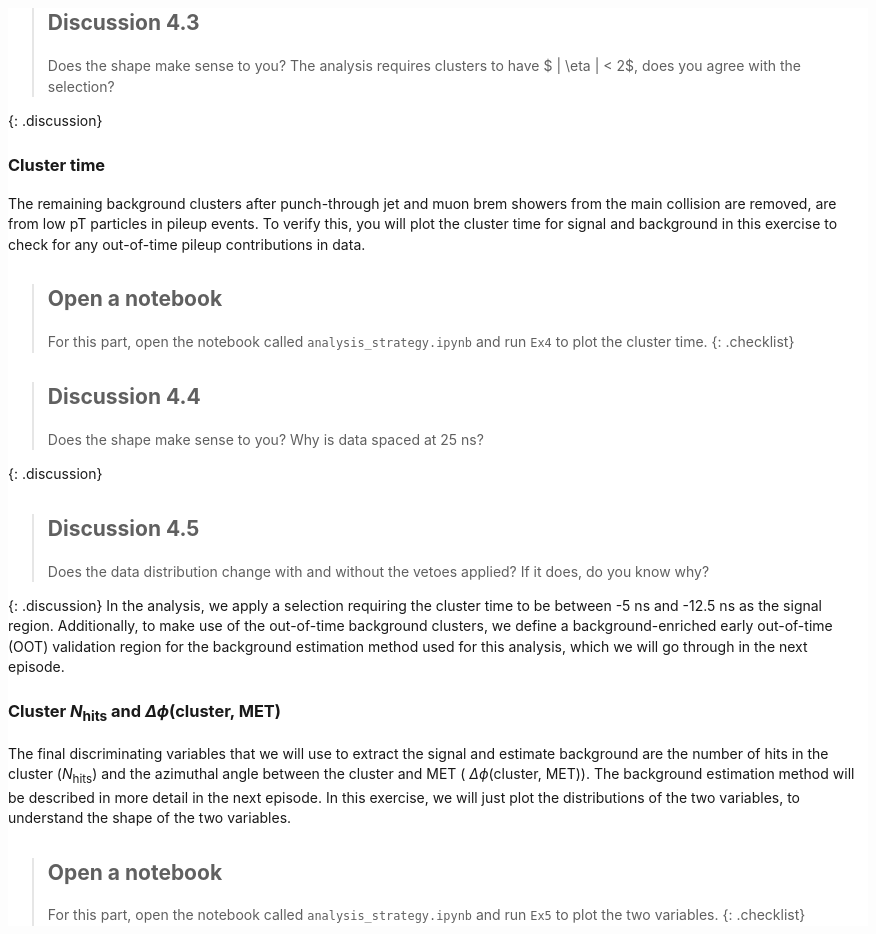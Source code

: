 
> ## Discussion 4.3
>
> Does the shape make sense to you? The analysis requires clusters to have $ \| \eta \| < 2$, does you agree with the selection?
> 
{: .discussion}


### Cluster time

The remaining background clusters after punch-through jet and muon brem showers from the main collision are removed, are from low pT particles in pileup events.
To verify this, you will plot the cluster time for signal and background in this exercise to check for any out-of-time pileup contributions in data.

> ## Open a notebook
>
> For this part, open the notebook called `analysis_strategy.ipynb` and run `Ex4` to plot the cluster time.
{: .checklist}


> ## Discussion 4.4
>
> Does the shape make sense to you? Why is data spaced at 25 ns?
> 
{: .discussion}

> ## Discussion 4.5
>
> Does the data distribution change with and without the vetoes applied? If it does, do you know why?
> 
{: .discussion}
In the analysis, we apply a selection requiring the cluster time to be between -5 ns and -12.5 ns as the signal region.
Additionally, to make use of the out-of-time background clusters, we define a background-enriched early out-of-time (OOT) validation region for the background estimation method used for this analysis, which we will go through in the next episode.



### Cluster $N_{\text{hits}}$ and $\Delta\phi\text{(cluster, MET)}$

The final discriminating variables that we will use to extract the signal and estimate background are the number of hits in the cluster ($N_{\text{hits}}$) and the azimuthal angle between the cluster and MET ( $\Delta\phi\text{(cluster, MET)}$).
The background estimation method will be described in more detail in the next episode.
In this exercise, we will just plot the distributions of the two variables, to understand the shape of the two variables.

> ## Open a notebook
>
> For this part, open the notebook called `analysis_strategy.ipynb` and run `Ex5` to plot the two variables.
{: .checklist}
